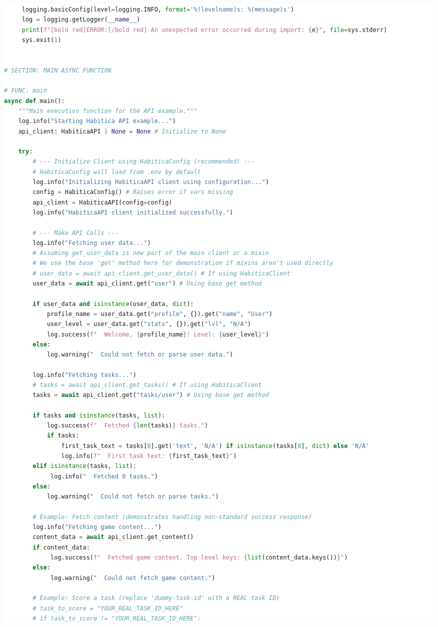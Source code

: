 ```python
     logging.basicConfig(level=logging.INFO, format='%(levelname)s: %(message)s')
     log = logging.getLogger(__name__)
     print(f"[bold red]ERROR:[/bold red] An unexpected error occurred during import: {e}", file=sys.stderr)
     sys.exit(1)


# SECTION: MAIN ASYNC FUNCTION

# FUNC: main
async def main():
    """Main execution function for the API example."""
    log.info("Starting Habitica API example...")
    api_client: HabiticaAPI | None = None # Initialize to None

    try:
        # --- Initialize Client using HabiticaConfig (recommended) ---
        # HabiticaConfig will load from .env by default
        log.info("Initializing HabiticaAPI client using configuration...")
        config = HabiticaConfig() # Raises error if vars missing
        api_client = HabiticaAPI(config=config)
        log.info("HabiticaAPI client initialized successfully.")

        # --- Make API Calls ---
        log.info("Fetching user data...")
        # Assuming get_user_data is now part of the main client or a mixin
        # We use the base 'get' method here for demonstration if mixins aren't used directly
        # user_data = await api_client.get_user_data() # If using HabiticaClient
        user_data = await api_client.get("user") # Using base get method

        if user_data and isinstance(user_data, dict):
            profile_name = user_data.get("profile", {}).get("name", "User")
            user_level = user_data.get("stats", {}).get("lvl", "N/A")
            log.success(f"  Welcome, {profile_name}! Level: {user_level}")
        else:
            log.warning("  Could not fetch or parse user data.")

        log.info("Fetching tasks...")
        # tasks = await api_client.get_tasks() # If using HabiticaClient
        tasks = await api_client.get("tasks/user") # Using base get method

        if tasks and isinstance(tasks, list):
            log.success(f"  Fetched {len(tasks)} tasks.")
            if tasks:
                first_task_text = tasks[0].get('text', 'N/A') if isinstance(tasks[0], dict) else 'N/A'
                log.info(f"  First task text: {first_task_text}")
        elif isinstance(tasks, list):
             log.info("  Fetched 0 tasks.")
        else:
            log.warning("  Could not fetch or parse tasks.")

        # Example: Fetch content (demonstrates handling non-standard success response)
        log.info("Fetching game content...")
        content_data = await api_client.get_content()
        if content_data:
             log.success(f"  Fetched game content. Top level keys: {list(content_data.keys())}")
        else:
             log.warning("  Could not fetch game content.")

        # Example: Score a task (replace 'dummy-task-id' with a REAL task ID)
        # task_to_score = "YOUR_REAL_TASK_ID_HERE"
        # if task_to_score != "YOUR_REAL_TASK_ID_HERE":
```
